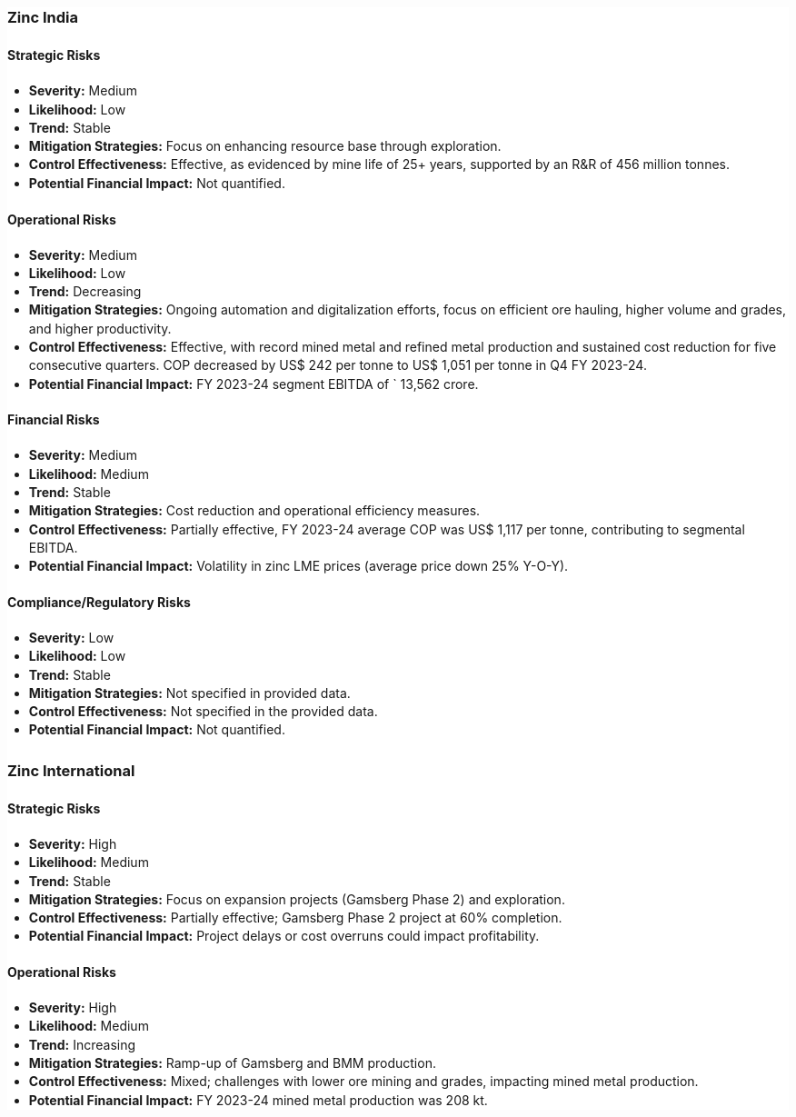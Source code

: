 ### Zinc India

#### Strategic Risks
*   **Severity:** Medium
*   **Likelihood:** Low
*   **Trend:** Stable
*   **Mitigation Strategies:** Focus on enhancing resource base through exploration.
*   **Control Effectiveness:** Effective, as evidenced by mine life of 25+ years, supported by an R&R of 456 million tonnes.
*   **Potential Financial Impact:** Not quantified.

#### Operational Risks
*   **Severity:** Medium
*   **Likelihood:** Low
*   **Trend:** Decreasing
*   **Mitigation Strategies:** Ongoing automation and digitalization efforts, focus on efficient ore hauling, higher volume and grades, and higher productivity.
*   **Control Effectiveness:** Effective, with record mined metal and refined metal production and sustained cost reduction for five consecutive quarters. COP decreased by US$ 242 per tonne to US$ 1,051 per tonne in Q4 FY 2023-24.
*   **Potential Financial Impact:** FY 2023-24 segment EBITDA of ` 13,562 crore.

#### Financial Risks
*   **Severity:** Medium
*   **Likelihood:** Medium
*   **Trend:** Stable
*   **Mitigation Strategies:** Cost reduction and operational efficiency measures.
*   **Control Effectiveness:** Partially effective, FY 2023-24 average COP was US$ 1,117 per tonne, contributing to segmental EBITDA.
*   **Potential Financial Impact:** Volatility in zinc LME prices (average price down 25% Y-O-Y).

#### Compliance/Regulatory Risks
*   **Severity:** Low
*   **Likelihood:** Low
*   **Trend:** Stable
*   **Mitigation Strategies:** Not specified in provided data.
*   **Control Effectiveness:** Not specified in the provided data.
*   **Potential Financial Impact:** Not quantified.

### Zinc International

#### Strategic Risks
*   **Severity:** High
*   **Likelihood:** Medium
*   **Trend:** Stable
*   **Mitigation Strategies:** Focus on expansion projects (Gamsberg Phase 2) and exploration.
*   **Control Effectiveness:** Partially effective; Gamsberg Phase 2 project at 60% completion.
*   **Potential Financial Impact:** Project delays or cost overruns could impact profitability.

#### Operational Risks
*   **Severity:** High
*   **Likelihood:** Medium
*   **Trend:** Increasing
*   **Mitigation Strategies:** Ramp-up of Gamsberg and BMM production.
*   **Control Effectiveness:** Mixed; challenges with lower ore mining and grades, impacting mined metal production.
*   **Potential Financial Impact:** FY 2023-24 mined metal production was 208 kt.

